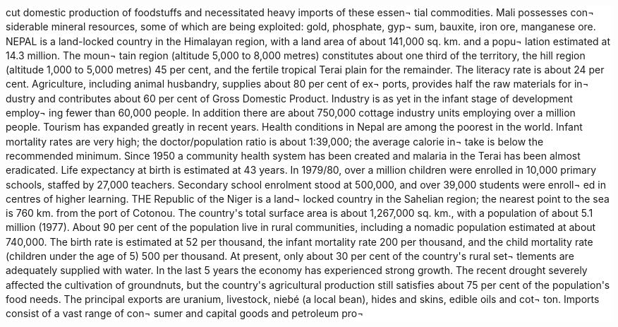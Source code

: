 cut domestic production of foodstuffs and
necessitated heavy imports of these essen¬
tial commodities. Mali possesses con¬
siderable mineral resources, some of which
are being exploited: gold, phosphate, gyp¬
sum, bauxite, iron ore, manganese ore.
NEPAL is a land-locked country in the
Himalayan region, with a land area
of about 141,000 sq. km. and a popu¬
lation estimated at 14.3 million. The moun¬
tain region (altitude 5,000 to 8,000 metres)
constitutes about one third of the territory,
the hill region (altitude 1,000 to 5,000 metres)
45 per cent, and the fertile tropical Terai plain
for the remainder. The literacy rate is about
24 per cent. Agriculture, including animal
husbandry, supplies about 80 per cent of ex¬
ports, provides half the raw materials for in¬
dustry and contributes about 60 per cent of
Gross Domestic Product. Industry is as yet
in the infant stage of development employ¬
ing fewer than 60,000 people. In addition
there are about 750,000 cottage industry
units employing over a million people.
Tourism has expanded greatly in recent
years. Health conditions in Nepal are among
the poorest in the world. Infant mortality
rates are very high; the doctor/population
ratio is about 1:39,000; the average calorie in¬
take is below the recommended minimum.
Since 1950 a community health system has
been created and malaria in the Terai has
been almost eradicated. Life expectancy at
birth is estimated at 43 years. In 1979/80, over
a million children were enrolled in 10,000
primary schools, staffed by 27,000 teachers.
Secondary school enrolment stood at
500,000, and over 39,000 students were enroll¬
ed in centres of higher learning.
THE Republic of the Niger is a land¬
locked country in the Sahelian region;
the nearest point to the sea is 760 km.
from the port of Cotonou. The country's
total surface area is about 1,267,000 sq. km.,
with a population of about 5.1 million (1977).
About 90 per cent of the population live in
rural communities, including a nomadic
population estimated at about 740,000. The
birth rate is estimated at 52 per thousand, the
infant mortality rate 200 per thousand, and
the child mortality rate (children under the
age of 5) 500 per thousand. At present, only
about 30 per cent of the country's rural set¬
tlements are adequately supplied with
water. In the last 5 years the economy has
experienced strong growth. The recent
drought severely affected the cultivation of
groundnuts, but the country's agricultural
production still satisfies about 75 per cent of
the population's food needs. The principal
exports are uranium, livestock, niebé (a local
bean), hides and skins, edible oils and cot¬
ton. Imports consist of a vast range of con¬
sumer and capital goods and petroleum pro¬